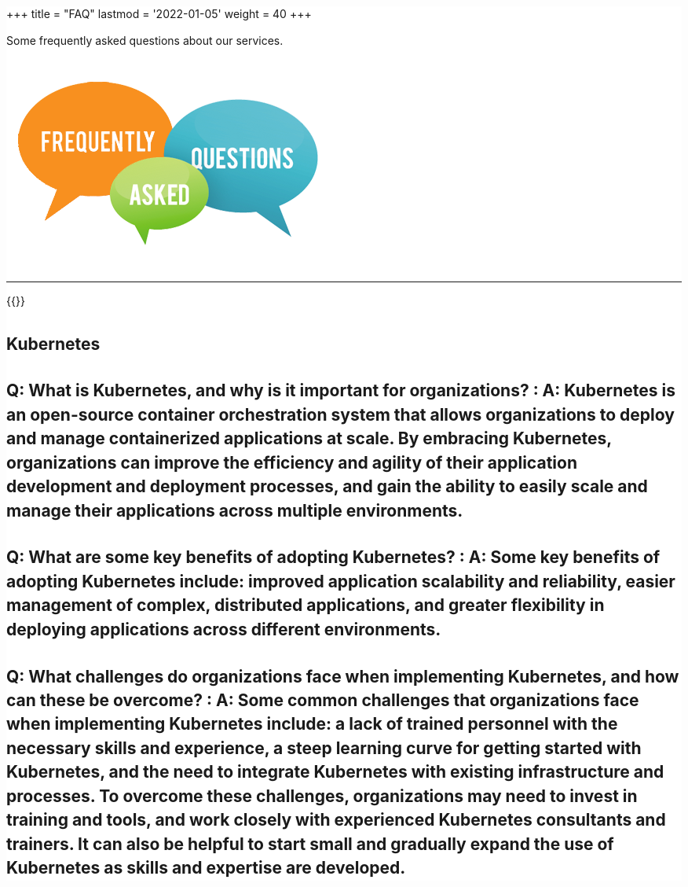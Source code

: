 +++
title = "FAQ"
lastmod = '2022-01-05'
weight = 40
+++

Some frequently asked questions about our services.

![FAQ](../../../images/faq.png)

---



{{<toc>}}

## Kubernetes

Q: What is Kubernetes, and why is it important for organizations?
: A: Kubernetes is an open-source container orchestration
system that allows organizations to deploy and manage
containerized applications at scale. By embracing Kubernetes,
organizations can improve the efficiency and agility of their
application development and deployment processes, and gain the
ability to easily scale and manage their applications across
multiple environments.
---

Q: What are some key benefits of adopting Kubernetes?
: A: Some key benefits of adopting Kubernetes include:
improved application scalability and reliability, easier
management of complex, distributed applications, and greater
flexibility in deploying applications across different
environments.
---

Q: What challenges do organizations face when implementing Kubernetes, and how can these be overcome?
: A: Some common challenges that organizations face when
implementing Kubernetes include: a lack of trained personnel
with the necessary skills and experience, a steep learning
curve for getting started with Kubernetes, and the need to
integrate Kubernetes with existing infrastructure and
processes. To overcome these challenges, organizations may
need to invest in training and tools, and work closely with
experienced Kubernetes consultants and trainers. It can also
be helpful to start small and gradually expand the use of
Kubernetes as skills and expertise are developed.
---
